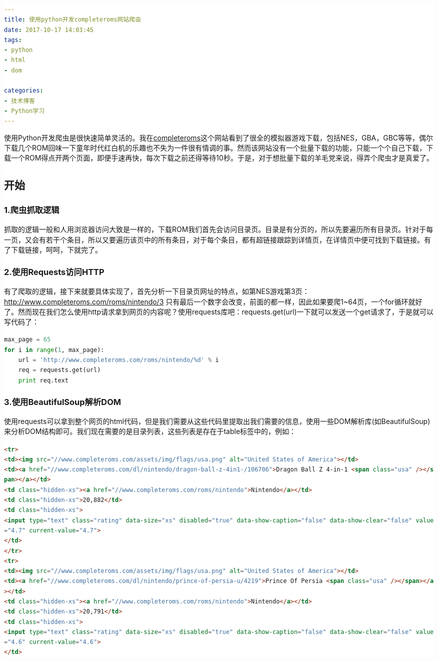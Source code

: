 ```yaml
---
title: 使用python开发completeroms网站爬虫
date: 2017-10-17 14:03:45
tags:
- python
- html
- dom

categories:
- 技术博客
- Python学习
---
```


使用Python开发爬虫是很快速简单灵活的。我在[completeroms](http://www.completeroms.com/)这个网站看到了很全的模拟器游戏下载，包括NES，GBA，GBC等等，偶尔下载几个ROM回味一下童年时代红白机的乐趣也不失为一件很有情调的事。然而该网站没有一个批量下载的功能，只能一个个自己下载，下载一个ROM得点开两个页面，即便手速再快，每次下载之前还得等待10秒。于是，对于想批量下载的羊毛党来说，得弄个爬虫才是真爱了。


## 开始
### 1.爬虫抓取逻辑
抓取的逻辑一般和人用浏览器访问大致是一样的，下载ROM我们首先会访问目录页。目录是有分页的，所以先要遍历所有目录页。针对于每一页，又会有若干个条目，所以又要遍历该页中的所有条目，对于每个条目，都有超链接跟踪到详情页，在详情页中便可找到下载链接。有了下载链接，呵呵，下就完了。

### 2.使用Requests访问HTTP
有了爬取的逻辑，接下来就要具体实现了，首先分析一下目录页网址的特点，如第NES游戏第3页：http://www.completeroms.com/roms/nintendo/3 只有最后一个数字会改变，前面的都一样，因此如果要爬1~64页，一个for循环就好了。然而现在我们怎么使用http请求拿到网页的内容呢？使用requests库吧：requests.get(url)一下就可以发送一个get请求了，于是就可以写代码了：

```python
max_page = 65
for i in range(1, max_page):
    url = 'http://www.completeroms.com/roms/nintendo/%d' % i
    req = requests.get(url)
    print req.text
```

### 3.使用BeautifulSoup解析DOM
使用requests可以拿到整个网页的html代码，但是我们需要从这些代码里提取出我们需要的信息，使用一些DOM解析库(如BeautifulSoup)来分析DOM结构即可。我们现在需要的是目录列表，这些列表是存在于table标签中的，例如：

```html
<tr>
<td><img src="//www.completeroms.com/assets/img/flags/usa.png" alt="United States of America"></td>
<td><a href="//www.completeroms.com/dl/nintendo/dragon-ball-z-4in1-/106706">Dragon Ball Z 4-in-1 <span class="usa" /></span></a></td>
<td class="hidden-xs"><a href="//www.completeroms.com/roms/nintendo">Nintendo</a></td>
<td class="hidden-xs">20,882</td>
<td class="hidden-xs">
<input type="text" class="rating" data-size="xs" disabled="true" data-show-caption="false" data-show-clear="false" value="4.7" current-value="4.7">
</td>
</tr>
<tr>
<td><img src="//www.completeroms.com/assets/img/flags/usa.png" alt="United States of America"></td>
<td><a href="//www.completeroms.com/dl/nintendo/prince-of-persia-u/4219">Prince Of Persia <span class="usa" /></span></a></td>
<td class="hidden-xs"><a href="//www.completeroms.com/roms/nintendo">Nintendo</a></td>
<td class="hidden-xs">20,791</td>
<td class="hidden-xs">
<input type="text" class="rating" data-size="xs" disabled="true" data-show-caption="false" data-show-clear="false" value="4.6" current-value="4.6">
</td>
```